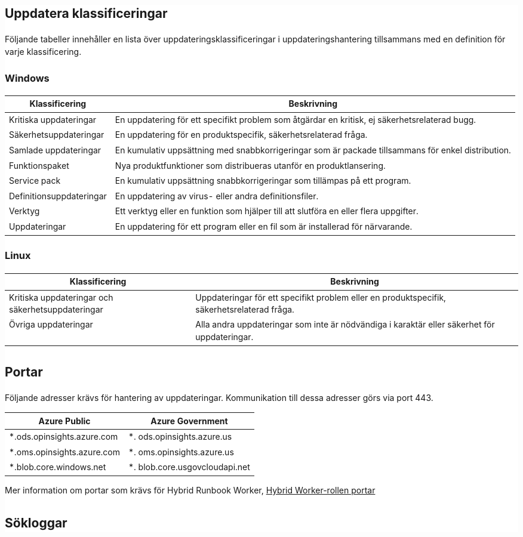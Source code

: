 
## <a name="update-classifications"></a>Uppdatera klassificeringar

Följande tabeller innehåller en lista över uppdateringsklassificeringar i uppdateringshantering tillsammans med en definition för varje klassificering.

### <a name="windows"></a>Windows

|Klassificering  |Beskrivning  |
|---------|---------|
|Kritiska uppdateringar     | En uppdatering för ett specifikt problem som åtgärdar en kritisk, ej säkerhetsrelaterad bugg.        |
|Säkerhetsuppdateringar     | En uppdatering för en produktspecifik, säkerhetsrelaterad fråga.        |
|Samlade uppdateringar     | En kumulativ uppsättning med snabbkorrigeringar som är packade tillsammans för enkel distribution.        |
|Funktionspaket     | Nya produktfunktioner som distribueras utanför en produktlansering.        |
|Service pack     | En kumulativ uppsättning snabbkorrigeringar som tillämpas på ett program.        |
|Definitionsuppdateringar     | En uppdatering av virus- eller andra definitionsfiler.        |
|Verktyg     | Ett verktyg eller en funktion som hjälper till att slutföra en eller flera uppgifter.        |
|Uppdateringar     | En uppdatering för ett program eller en fil som är installerad för närvarande.        |

### <a name="linux"></a>Linux

|Klassificering  |Beskrivning  |
|---------|---------|
|Kritiska uppdateringar och säkerhetsuppdateringar     | Uppdateringar för ett specifikt problem eller en produktspecifik, säkerhetsrelaterad fråga.         |
|Övriga uppdateringar     | Alla andra uppdateringar som inte är nödvändiga i karaktär eller säkerhet för uppdateringar.        |

## <a name="ports"></a>Portar

Följande adresser krävs för hantering av uppdateringar. Kommunikation till dessa adresser görs via port 443.

|Azure Public  |Azure Government  |
|---------|---------|
|*.ods.opinsights.azure.com     |*. ods.opinsights.azure.us         |
|*.oms.opinsights.azure.com     | *. oms.opinsights.azure.us        |
|*.blob.core.windows.net|*. blob.core.usgovcloudapi.net|

Mer information om portar som krävs för Hybrid Runbook Worker, [Hybrid Worker-rollen portar](automation-hybrid-runbook-worker.md#hybrid-worker-role)

## <a name="search-logs"></a>Sökloggar
